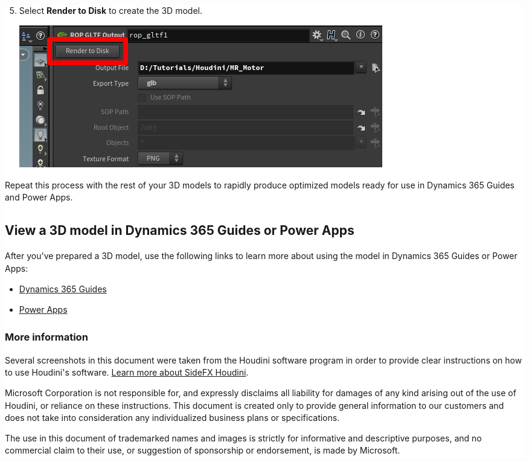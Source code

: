 5.	Select **Render to Disk** to create the 3D model.

    ![Render to Disk button](media/31-houdini-render-to-disk-2.PNG "Render to Disk button")

Repeat this process with the rest of your 3D models to rapidly produce optimized models ready for use in Dynamics 365 Guides and Power Apps.

## View a 3D model in Dynamics 365 Guides or Power Apps

After you've prepared a 3D model, use the following links to learn more about using the model in Dynamics 365 Guides or Power Apps:

- [Dynamics 365 Guides](../index.md)

- [Power Apps](https://docs.microsoft.com/powerapps/maker/canvas-apps/mixed-reality-overview)

### More information

Several screenshots in this document were taken from the Houdini software program in order to provide clear instructions on how to use Houdini's software. [Learn more about SideFX Houdini](https://www.sidefx.com/).

Microsoft Corporation is not responsible for, and expressly disclaims all liability for damages of any kind arising out of the use of Houdini, or reliance on these instructions. This document is created only to provide general information to our customers and does not take into consideration any individualized business plans or specifications.  

The use in this document of trademarked names and images is strictly for informative and descriptive purposes, and no commercial claim to their use, or suggestion of sponsorship or endorsement, is made by Microsoft.
